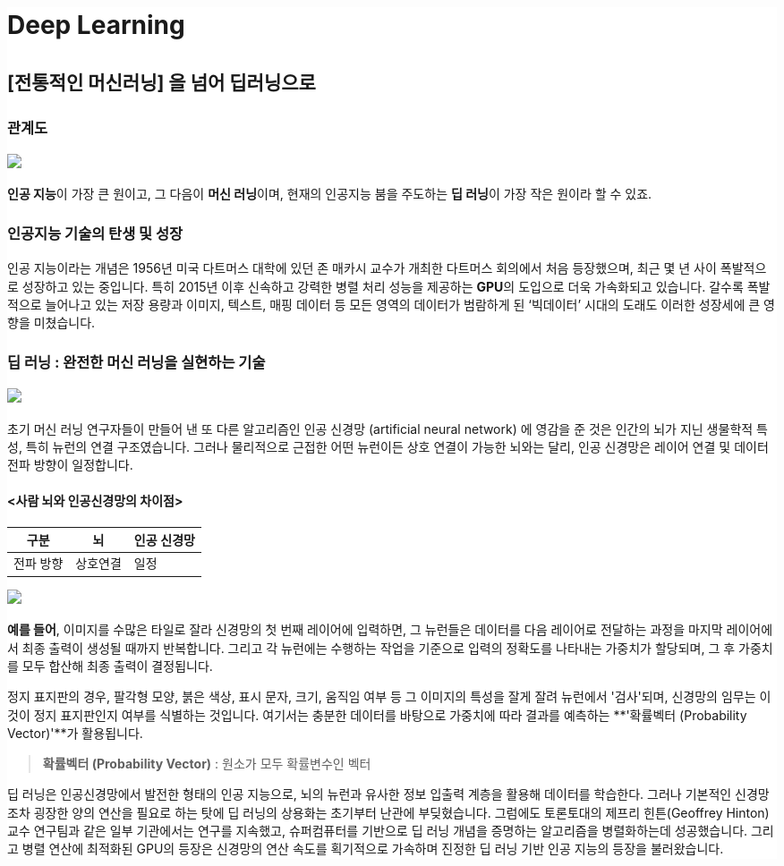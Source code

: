 # Deep Learning



## [전통적인 머신러닝] 을 넘어 딥러닝으로

### 관계도

![](https://blogs.nvidia.co.kr/wp-content/uploads/sites/16/2016/08/postfiles8.naver_.png)

**인공 지능**이 가장 큰 원이고, 그 다음이 **머신 러닝**이며, 현재의 인공지능 붐을 주도하는 **딥 러닝**이 가장 작은 원이라 할 수 있죠.



### 인공지능 기술의 탄생 및 성장



인공 지능이라는 개념은 1956년 미국 다트머스 대학에 있던 존 매카시 교수가 개최한 다트머스 회의에서 처음 등장했으며, 최근 몇 년 사이 폭발적으로 성장하고 있는 중입니다. 특히 2015년 이후 신속하고 강력한 병렬 처리 성능을 제공하는 **GPU**의 도입으로 더욱 가속화되고 있습니다. 갈수록 폭발적으로 늘어나고 있는 저장 용량과 이미지, 텍스트, 매핑 데이터 등 모든 영역의 데이터가 범람하게 된 ‘빅데이터’ 시대의 도래도 이러한 성장세에 큰 영향을 미쳤습니다.



### 딥 러닝 : 완전한 머신 러닝을 실현하는 기술



![](http://www.palnews.co.kr/news/photo/201801/92969_25283_5321.jpg)



초기 머신 러닝 연구자들이 만들어 낸 또 다른 알고리즘인 인공 신경망 (artificial neural network) 에 영감을 준 것은 인간의 뇌가 지닌 생물학적 특성, 특히 뉴런의 연결 구조였습니다. 그러나 물리적으로 근접한 어떤 뉴런이든 상호 연결이 가능한 뇌와는 달리, 인공 신경망은 레이어 연결 및 데이터 전파 방향이 일정합니다.



#### <사람 뇌와 인공신경망의 차이점>

| 구분      | 뇌       | 인공 신경망 |
| --------- | -------- | ----------- |
| 전파 방향 | 상호연결 | 일정        |



![](https://buomsoo-kim.github.io/data/images/2018-04-21/2.jpeg)



**예를 들어**, 이미지를 수많은 타일로 잘라 신경망의 첫 번째 레이어에 입력하면, 그 뉴런들은 데이터를 다음 레이어로 전달하는 과정을 마지막 레이어에서 최종 출력이 생성될 때까지 반복합니다. 그리고 각 뉴런에는 수행하는 작업을 기준으로 입력의 정확도를 나타내는 가중치가 할당되며, 그 후 가중치를 모두 합산해 최종 출력이 결정됩니다.

정지 표지판의 경우, 팔각형 모양, 붉은 색상, 표시 문자, 크기, 움직임 여부 등 그 이미지의 특성을 잘게 잘려 뉴런에서 '검사'되며, 신경망의 임무는 이것이 정지 표지판인지 여부를 식별하는 것입니다. 여기서는 충분한 데이터를 바탕으로 가중치에 따라 결과를 예측하는 **'확률벡터 (Probability Vector)'**가 활용됩니다.

> **확률벡터 (Probability Vector)** : 원소가 모두 확률변수인 벡터

딥 러닝은 인공신경망에서 발전한 형태의 인공 지능으로, 뇌의 뉴런과 유사한 정보 입출력 계층을 활용해 데이터를 학습한다. 그러나 기본적인 신경망조차 굉장한 양의 연산을 필요로 하는 탓에 딥 러닝의 상용화는 초기부터 난관에 부딪혔습니다. 그럼에도 토론토대의 제프리 힌튼(Geoffrey Hinton) 교수 연구팀과 같은 일부 기관에서는 연구를 지속했고, 슈퍼컴퓨터를 기반으로 딥 러닝 개념을 증명하는 알고리즘을 병렬화하는데 성공했습니다. 그리고 병렬 연산에 최적화된 GPU의 등장은 신경망의 연산 속도를 획기적으로 가속하며 진정한 딥 러닝 기반 인공 지능의 등장을 불러왔습니다.

